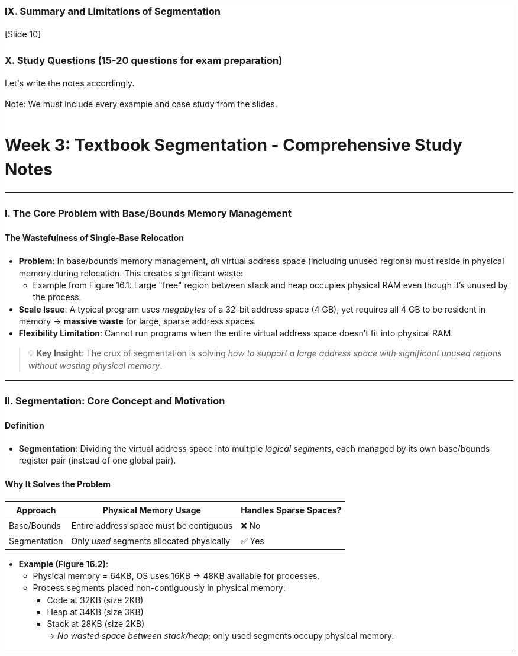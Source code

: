 ### IX. Summary and Limitations of Segmentation
[Slide 10]

### X. Study Questions (15-20 questions for exam preparation)

Let's write the notes accordingly.

Note: We must include every example and case study from the slides.
</think>

# Week 3: Textbook Segmentation - Comprehensive Study Notes  

---

### I. The Core Problem with Base/Bounds Memory Management  
#### **The Wastefulness of Single-Base Relocation**  
- **Problem**: In base/bounds memory management, *all* virtual address space (including unused regions) must reside in physical memory during relocation. This creates significant waste:  
  - Example from Figure 16.1: Large "free" region between stack and heap occupies physical RAM even though it’s unused by the process.  
- **Scale Issue**: A typical program uses *megabytes* of a 32-bit address space (4 GB), yet requires all 4 GB to be resident in memory → **massive waste** for large, sparse address spaces.  
- **Flexibility Limitation**: Cannot run programs when the entire virtual address space doesn’t fit into physical RAM.  

> 💡 **Key Insight**: The crux of segmentation is solving *how to support a large address space with significant unused regions without wasting physical memory*.

---

### II. Segmentation: Core Concept and Motivation  
#### **Definition**  
- **Segmentation**: Dividing the virtual address space into multiple *logical segments*, each managed by its own base/bounds register pair (instead of one global pair).  

#### **Why It Solves the Problem**  
| Approach                | Physical Memory Usage                     | Handles Sparse Spaces? |
|-------------------------|------------------------------------------|------------------------|
| Base/Bounds             | Entire address space must be contiguous  | ❌ No                  |
| Segmentation            | Only *used* segments allocated physically | ✅ Yes                 |

- **Example (Figure 16.2)**:  
  - Physical memory = 64KB, OS uses 16KB → 48KB available for processes.  
  - Process segments placed non-contiguously in physical memory:  
    - Code at 32KB (size 2KB)  
    - Heap at 34KB (size 3KB)  
    - Stack at 28KB (size 2KB)  
  → *No wasted space between stack/heap*; only used segments occupy physical memory.  

---